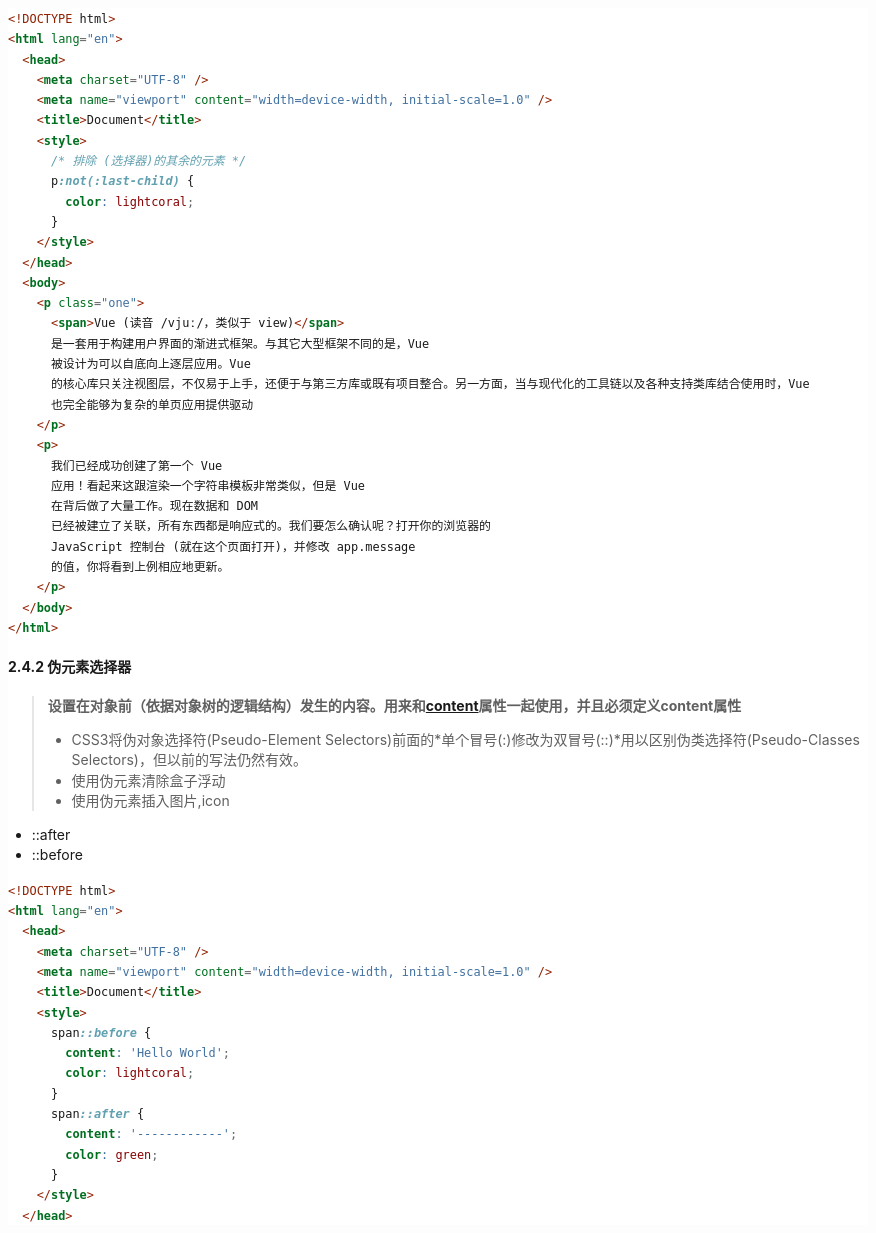 ```html
<!DOCTYPE html>
<html lang="en">
  <head>
    <meta charset="UTF-8" />
    <meta name="viewport" content="width=device-width, initial-scale=1.0" />
    <title>Document</title>
    <style>
      /* 排除 (选择器)的其余的元素 */
      p:not(:last-child) {
        color: lightcoral;
      }
    </style>
  </head>
  <body>
    <p class="one">
      <span>Vue (读音 /vjuː/，类似于 view)</span>
      是一套用于构建用户界面的渐进式框架。与其它大型框架不同的是，Vue
      被设计为可以自底向上逐层应用。Vue
      的核心库只关注视图层，不仅易于上手，还便于与第三方库或既有项目整合。另一方面，当与现代化的工具链以及各种支持类库结合使用时，Vue
      也完全能够为复杂的单页应用提供驱动
    </p>
    <p>
      我们已经成功创建了第一个 Vue
      应用！看起来这跟渲染一个字符串模板非常类似，但是 Vue
      在背后做了大量工作。现在数据和 DOM
      已经被建立了关联，所有东西都是响应式的。我们要怎么确认呢？打开你的浏览器的
      JavaScript 控制台 (就在这个页面打开)，并修改 app.message
      的值，你将看到上例相应地更新。
    </p>
  </body>
</html>

```

#### 2.4.2 伪元素选择器

> **设置在对象前（依据对象树的逻辑结构）发生的内容。用来和[content](../../properties/content/content.htm)属性一起使用，并且必须定义content属性**
>
> - CSS3将伪对象选择符(Pseudo-Element Selectors)前面的*单个冒号(:)修改为双冒号(::)*用以区别伪类选择符(Pseudo-Classes  Selectors)，但以前的写法仍然有效。
> - 使用伪元素清除盒子浮动
> - 使用伪元素插入图片,icon

+ ::after
+ ::before

```html
<!DOCTYPE html>
<html lang="en">
  <head>
    <meta charset="UTF-8" />
    <meta name="viewport" content="width=device-width, initial-scale=1.0" />
    <title>Document</title>
    <style>
      span::before {
        content: 'Hello World';
        color: lightcoral;
      }
      span::after {
        content: '------------';
        color: green;
      }
    </style>
  </head>
```